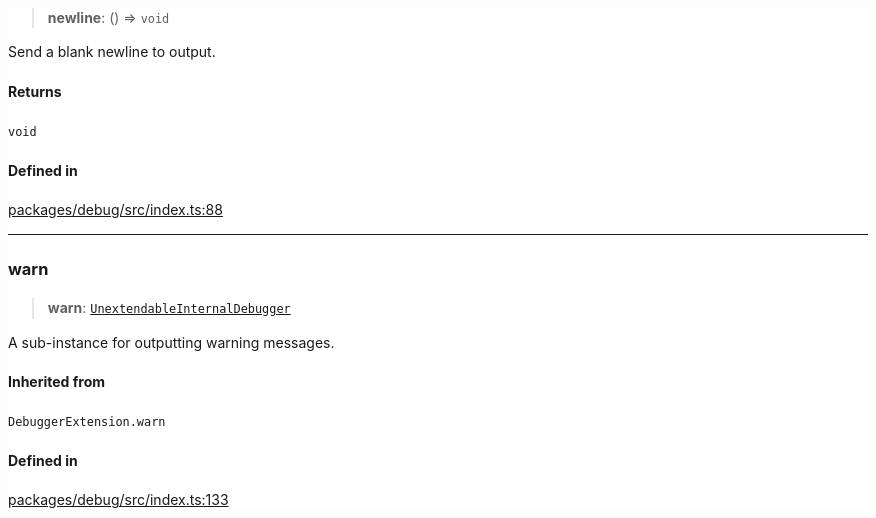 > **newline**: () => `void`

Send a blank newline to output.

#### Returns

`void`

#### Defined in

[packages/debug/src/index.ts:88](https://github.com/Xunnamius/xscripts/blob/d2db4f15931b0a090468a7f632e37a6ee627b667/packages/debug/src/index.ts#L88)

***

### warn

> **warn**: [`UnextendableInternalDebugger`](UnextendableInternalDebugger.md)

A sub-instance for outputting warning messages.

#### Inherited from

`DebuggerExtension.warn`

#### Defined in

[packages/debug/src/index.ts:133](https://github.com/Xunnamius/xscripts/blob/d2db4f15931b0a090468a7f632e37a6ee627b667/packages/debug/src/index.ts#L133)
